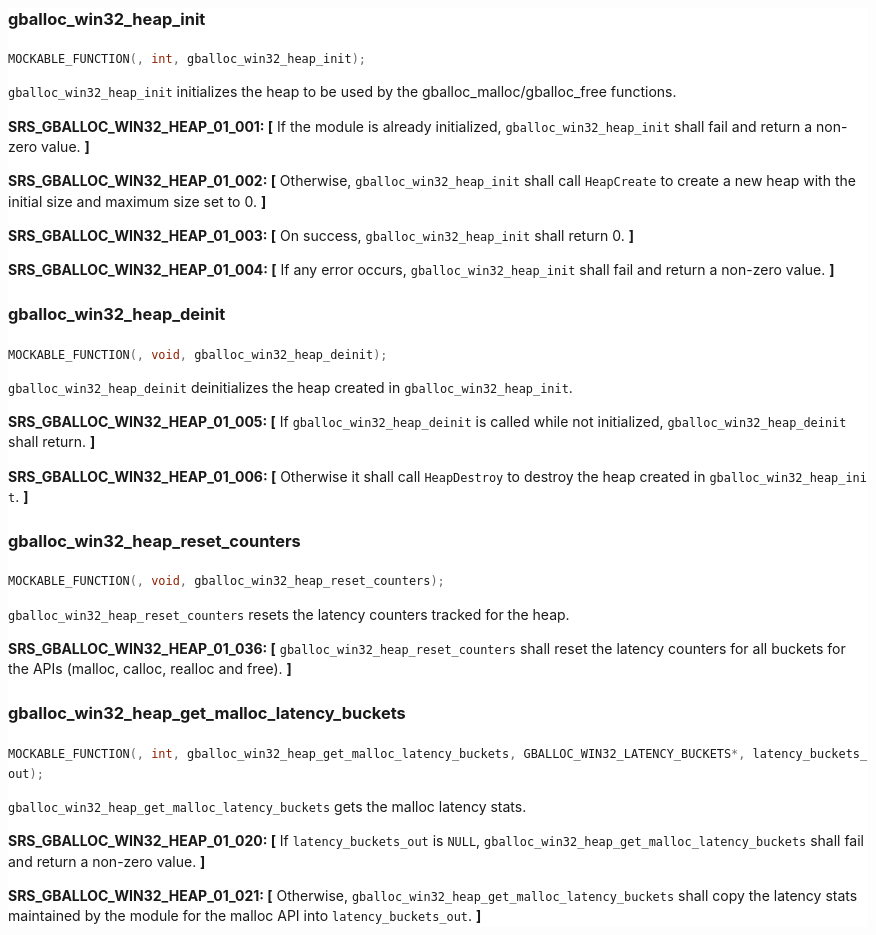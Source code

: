 ### gballoc_win32_heap_init

```c
MOCKABLE_FUNCTION(, int, gballoc_win32_heap_init);
```

`gballoc_win32_heap_init` initializes the heap to be used by the gballoc_malloc/gballoc_free functions.

**SRS_GBALLOC_WIN32_HEAP_01_001: [** If the module is already initialized, `gballoc_win32_heap_init` shall fail and return a non-zero value. **]**

**SRS_GBALLOC_WIN32_HEAP_01_002: [** Otherwise, `gballoc_win32_heap_init` shall call `HeapCreate` to create a new heap with the initial size and maximum size set to 0. **]**

**SRS_GBALLOC_WIN32_HEAP_01_003: [** On success, `gballoc_win32_heap_init` shall return 0. **]**

**SRS_GBALLOC_WIN32_HEAP_01_004: [** If any error occurs, `gballoc_win32_heap_init` shall fail and return a non-zero value. **]**

### gballoc_win32_heap_deinit

```c
MOCKABLE_FUNCTION(, void, gballoc_win32_heap_deinit);
```

`gballoc_win32_heap_deinit` deinitializes the heap created in `gballoc_win32_heap_init`.

**SRS_GBALLOC_WIN32_HEAP_01_005: [** If `gballoc_win32_heap_deinit` is called while not initialized, `gballoc_win32_heap_deinit` shall return. **]**

**SRS_GBALLOC_WIN32_HEAP_01_006: [** Otherwise it shall call `HeapDestroy` to destroy the heap created in `gballoc_win32_heap_init`. **]**

### gballoc_win32_heap_reset_counters

```c
MOCKABLE_FUNCTION(, void, gballoc_win32_heap_reset_counters);
```

`gballoc_win32_heap_reset_counters` resets the latency counters tracked for the heap.

**SRS_GBALLOC_WIN32_HEAP_01_036: [** `gballoc_win32_heap_reset_counters` shall reset the latency counters for all buckets for the APIs (malloc, calloc, realloc and free). **]**

### gballoc_win32_heap_get_malloc_latency_buckets

```c
MOCKABLE_FUNCTION(, int, gballoc_win32_heap_get_malloc_latency_buckets, GBALLOC_WIN32_LATENCY_BUCKETS*, latency_buckets_out);
```

`gballoc_win32_heap_get_malloc_latency_buckets` gets the malloc latency stats.

**SRS_GBALLOC_WIN32_HEAP_01_020: [** If `latency_buckets_out` is `NULL`, `gballoc_win32_heap_get_malloc_latency_buckets` shall fail and return a non-zero value. **]**

**SRS_GBALLOC_WIN32_HEAP_01_021: [** Otherwise, `gballoc_win32_heap_get_malloc_latency_buckets` shall copy the latency stats maintained by the module for the malloc API into `latency_buckets_out`. **]**
